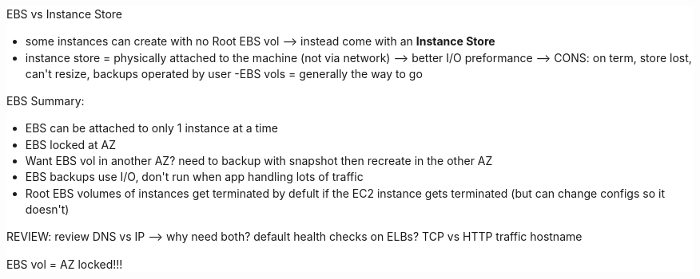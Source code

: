 EBS vs Instance Store 
- some instances can create with no Root EBS vol --> instead come with an **Instance Store**
- instance store = physically attached to the machine (not via network) --> better I/O preformance --> CONS: on term, store lost, can't resize, backups operated by user
-EBS vols = generally the way to go 

EBS Summary: 
* EBS can be attached to only 1 instance at a time 
* EBS locked at AZ
* Want EBS vol in another AZ? need to backup with snapshot then recreate in the other AZ
* EBS backups use I/O, don't run when app handling lots of traffic 
* Root EBS volumes of instances get terminated by defult if the EC2 instance gets terminated (but can change configs so it doesn't)

REVIEW:
review DNS vs IP --> why need both? 
default health checks on ELBs? 
TCP vs HTTP traffic 
hostname

EBS vol = AZ locked!!!
